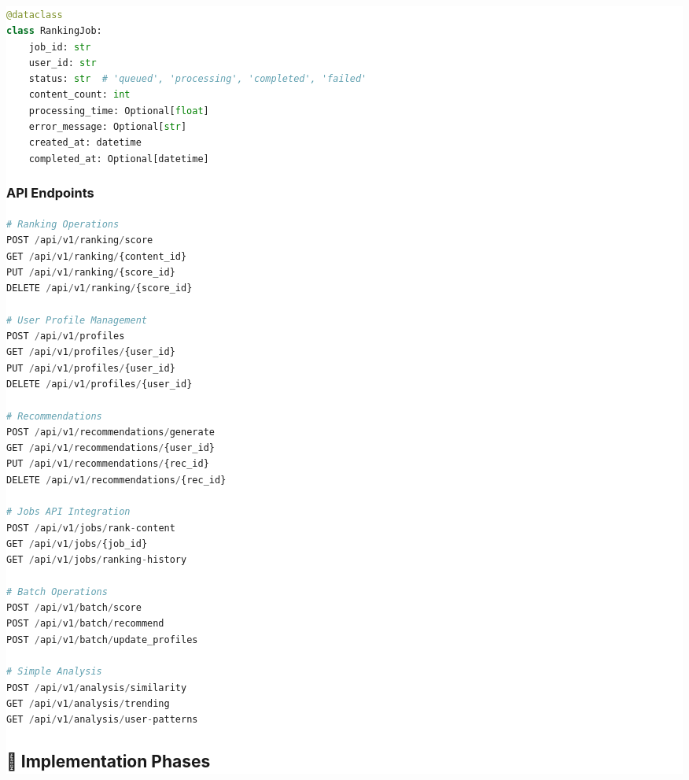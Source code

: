 ```python
@dataclass
class RankingJob:
    job_id: str
    user_id: str
    status: str  # 'queued', 'processing', 'completed', 'failed'
    content_count: int
    processing_time: Optional[float]
    error_message: Optional[str]
    created_at: datetime
    completed_at: Optional[datetime]
```

### API Endpoints

```python
# Ranking Operations
POST /api/v1/ranking/score
GET /api/v1/ranking/{content_id}
PUT /api/v1/ranking/{score_id}
DELETE /api/v1/ranking/{score_id}

# User Profile Management
POST /api/v1/profiles
GET /api/v1/profiles/{user_id}
PUT /api/v1/profiles/{user_id}
DELETE /api/v1/profiles/{user_id}

# Recommendations
POST /api/v1/recommendations/generate
GET /api/v1/recommendations/{user_id}
PUT /api/v1/recommendations/{rec_id}
DELETE /api/v1/recommendations/{rec_id}

# Jobs API Integration
POST /api/v1/jobs/rank-content
GET /api/v1/jobs/{job_id}
GET /api/v1/jobs/ranking-history

# Batch Operations
POST /api/v1/batch/score
POST /api/v1/batch/recommend
POST /api/v1/batch/update_profiles

# Simple Analysis
POST /api/v1/analysis/similarity
GET /api/v1/analysis/trending
GET /api/v1/analysis/user-patterns
```

## 🚀 Implementation Phases
